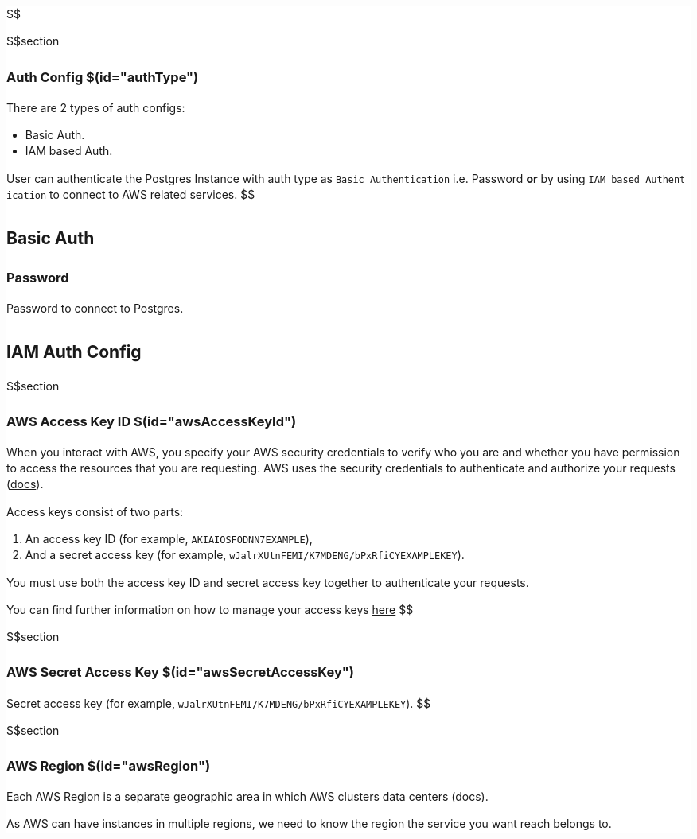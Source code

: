 $$

$$section
### Auth Config $(id="authType")
There are 2 types of auth configs:
- Basic Auth.
- IAM based Auth.

User can authenticate the Postgres Instance with auth type as `Basic Authentication` i.e. Password **or** by using `IAM based Authentication` to connect to AWS related services.
$$

## Basic Auth

### Password

Password to connect to Postgres.


## IAM Auth Config

$$section
### AWS Access Key ID $(id="awsAccessKeyId")

When you interact with AWS, you specify your AWS security credentials to verify who you are and whether you have permission to access the resources that you are requesting. AWS uses the security credentials to authenticate and authorize your requests ([docs](https://docs.aws.amazon.com/IAM/latest/UserGuide/security-creds.html)).

Access keys consist of two parts:
1. An access key ID (for example, `AKIAIOSFODNN7EXAMPLE`),
2. And a secret access key (for example, `wJalrXUtnFEMI/K7MDENG/bPxRfiCYEXAMPLEKEY`).

You must use both the access key ID and secret access key together to authenticate your requests.

You can find further information on how to manage your access keys [here](https://docs.aws.amazon.com/IAM/latest/UserGuide/id_credentials_access-keys.html)
$$

$$section
### AWS Secret Access Key $(id="awsSecretAccessKey")

Secret access key (for example, `wJalrXUtnFEMI/K7MDENG/bPxRfiCYEXAMPLEKEY`).
$$

$$section
### AWS Region $(id="awsRegion")

Each AWS Region is a separate geographic area in which AWS clusters data centers ([docs](https://docs.aws.amazon.com/AmazonRDS/latest/UserGuide/Concepts.RegionsAndAvailabilityZones.html)).

As AWS can have instances in multiple regions, we need to know the region the service you want reach belongs to.
